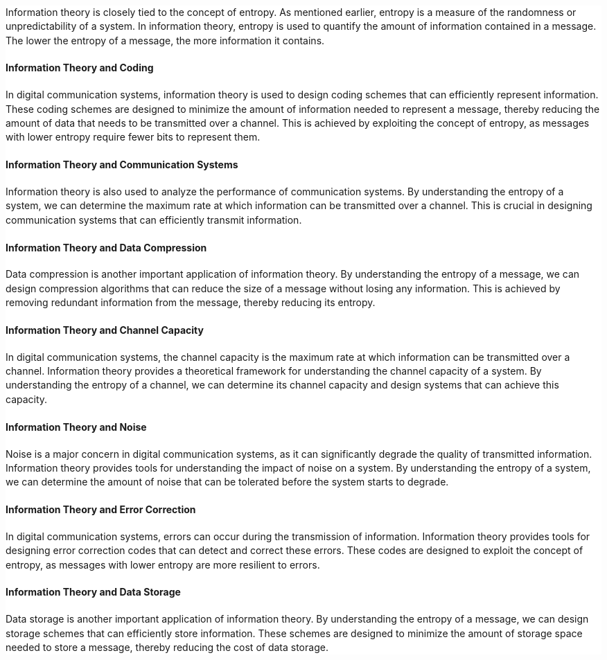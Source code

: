 Information theory is closely tied to the concept of entropy. As mentioned earlier, entropy is a measure of the randomness or unpredictability of a system. In information theory, entropy is used to quantify the amount of information contained in a message. The lower the entropy of a message, the more information it contains.

#### Information Theory and Coding

In digital communication systems, information theory is used to design coding schemes that can efficiently represent information. These coding schemes are designed to minimize the amount of information needed to represent a message, thereby reducing the amount of data that needs to be transmitted over a channel. This is achieved by exploiting the concept of entropy, as messages with lower entropy require fewer bits to represent them.

#### Information Theory and Communication Systems

Information theory is also used to analyze the performance of communication systems. By understanding the entropy of a system, we can determine the maximum rate at which information can be transmitted over a channel. This is crucial in designing communication systems that can efficiently transmit information.

#### Information Theory and Data Compression

Data compression is another important application of information theory. By understanding the entropy of a message, we can design compression algorithms that can reduce the size of a message without losing any information. This is achieved by removing redundant information from the message, thereby reducing its entropy.

#### Information Theory and Channel Capacity

In digital communication systems, the channel capacity is the maximum rate at which information can be transmitted over a channel. Information theory provides a theoretical framework for understanding the channel capacity of a system. By understanding the entropy of a channel, we can determine its channel capacity and design systems that can achieve this capacity.

#### Information Theory and Noise

Noise is a major concern in digital communication systems, as it can significantly degrade the quality of transmitted information. Information theory provides tools for understanding the impact of noise on a system. By understanding the entropy of a system, we can determine the amount of noise that can be tolerated before the system starts to degrade.

#### Information Theory and Error Correction

In digital communication systems, errors can occur during the transmission of information. Information theory provides tools for designing error correction codes that can detect and correct these errors. These codes are designed to exploit the concept of entropy, as messages with lower entropy are more resilient to errors.

#### Information Theory and Data Storage

Data storage is another important application of information theory. By understanding the entropy of a message, we can design storage schemes that can efficiently store information. These schemes are designed to minimize the amount of storage space needed to store a message, thereby reducing the cost of data storage.
